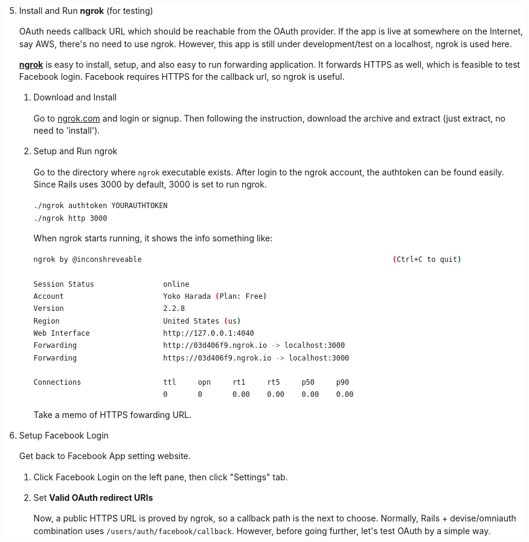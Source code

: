 5. Install and Run __ngrok__ (for testing)

    OAuth needs callback URL which should be reachable from the OAuth provider.
    If the app is live at somewhere on the Internet, say AWS, there's no need
    to use ngrok. However, this app is still under development/test on a localhost,
    ngrok is used here.
    
    [__ngrok__](https://ngrok.com) is easy to install, setup, and also easy to run
    forwarding application. It forwards HTTPS as well, which is feasible to test
    Facebook login. Facebook requires HTTPS for the callback url, so ngrok is useful.
    
    1. Download and Install
    
        Go to [ngrok.com](https://ngrok.com) and login or signup. Then following
        the instruction, download the archive and extract (just extract, no need to
        'install').
        
    2. Setup and Run ngrok
    
        Go to the directory where `ngrok` executable exists.
        After login to the ngrok account, the authtoken can be found easily.
        Since Rails uses 3000 by default, 3000 is set to run ngrok.
        
        ```bash
        ./ngrok authtoken YOURAUTHTOKEN
        ./ngrok http 3000
        ```
        
        When ngrok starts running, it shows the info something like:
        
        ```bash
        ngrok by @inconshreveable                                                          (Ctrl+C to quit)
        
        Session Status                online
        Account                       Yoko Harada (Plan: Free)
        Version                       2.2.8
        Region                        United States (us)
        Web Interface                 http://127.0.0.1:4040
        Forwarding                    http://03d406f9.ngrok.io -> localhost:3000
        Forwarding                    https://03d406f9.ngrok.io -> localhost:3000
        
        Connections                   ttl     opn     rt1     rt5     p50     p90
                                      0       0       0.00    0.00    0.00    0.00
        ```
        
        Take a memo of HTTPS fowarding URL.

6. Setup Facebook Login

    Get back to Facebook App setting website.

    1. Click Facebook Login on the left pane, then click "Settings" tab.

    2. Set __Valid OAuth redirect URIs__

        Now, a public HTTPS URL is proved by ngrok, so a callback path is
        the next to choose. Normally, Rails + devise/omniauth combination uses
        `/users/auth/facebook/callback`. However, before going further, let's
        test OAuth by a simple way.
